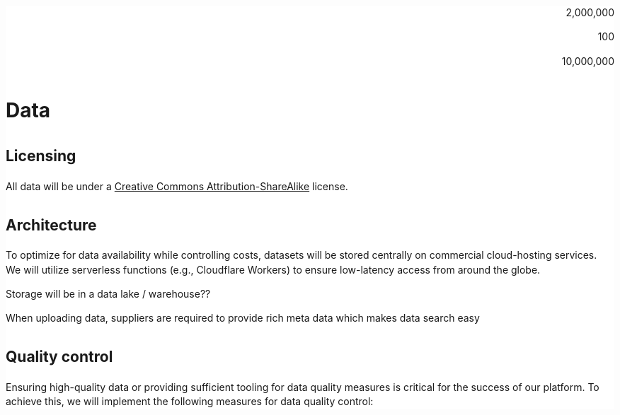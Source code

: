    </td>
   <td><p style="text-align: right">
2,000,000</p>

   </td>
  </tr>
  <tr>
   <td>
   </td>
   <td>
   </td>
   <td>
   </td>
  </tr>
  <tr>
   <td>
   </td>
   <td><p style="text-align: right">
100</p>

   </td>
   <td><p style="text-align: right">
10,000,000</p>

   </td>
  </tr>
</table>



# Data


## Licensing

All data will be under a [Creative Commons Attribution-ShareAlike](https://creativecommons.org/licenses/by-sa/4.0/) license.


## Architecture

To optimize for data availability while controlling costs, datasets will be stored centrally on commercial cloud-hosting services. We will utilize serverless functions (e.g., Cloudflare Workers) to ensure low-latency access from around the globe.

Storage will be in a data lake / warehouse??

When uploading data, suppliers are required to provide rich meta data which makes data search easy


## Quality control

Ensuring high-quality data or providing sufficient tooling for data quality measures is critical for the success of our platform. To achieve this, we will implement the following measures for data quality control:
